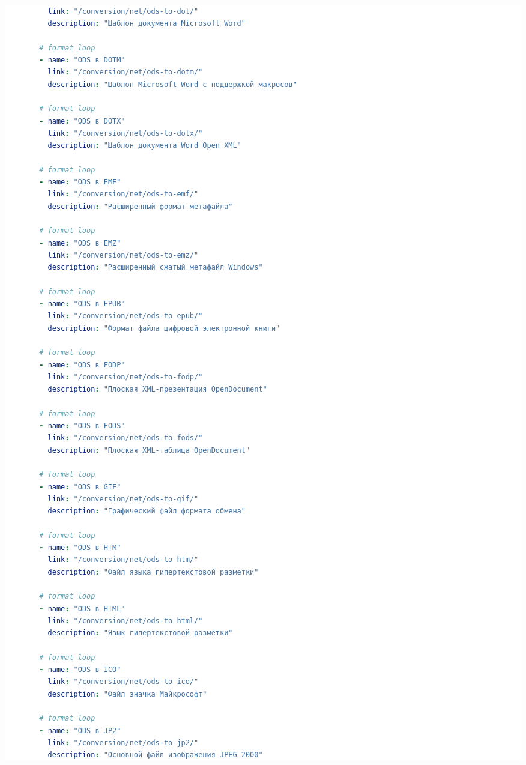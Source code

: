 ```yaml
          link: "/conversion/net/ods-to-dot/"
          description: "Шаблон документа Microsoft Word"

        # format loop
        - name: "ODS в DOTM"
          link: "/conversion/net/ods-to-dotm/"
          description: "Шаблон Microsoft Word с поддержкой макросов"

        # format loop
        - name: "ODS в DOTX"
          link: "/conversion/net/ods-to-dotx/"
          description: "Шаблон документа Word Open XML"

        # format loop
        - name: "ODS в EMF"
          link: "/conversion/net/ods-to-emf/"
          description: "Расширенный формат метафайла"

        # format loop
        - name: "ODS в EMZ"
          link: "/conversion/net/ods-to-emz/"
          description: "Расширенный сжатый метафайл Windows"

        # format loop
        - name: "ODS в EPUB"
          link: "/conversion/net/ods-to-epub/"
          description: "Формат файла цифровой электронной книги"

        # format loop
        - name: "ODS в FODP"
          link: "/conversion/net/ods-to-fodp/"
          description: "Плоская XML-презентация OpenDocument"

        # format loop
        - name: "ODS в FODS"
          link: "/conversion/net/ods-to-fods/"
          description: "Плоская XML-таблица OpenDocument"

        # format loop
        - name: "ODS в GIF"
          link: "/conversion/net/ods-to-gif/"
          description: "Графический файл формата обмена"

        # format loop
        - name: "ODS в HTM"
          link: "/conversion/net/ods-to-htm/"
          description: "Файл языка гипертекстовой разметки"

        # format loop
        - name: "ODS в HTML"
          link: "/conversion/net/ods-to-html/"
          description: "Язык гипертекстовой разметки"

        # format loop
        - name: "ODS в ICO"
          link: "/conversion/net/ods-to-ico/"
          description: "Файл значка Майкрософт"

        # format loop
        - name: "ODS в JP2"
          link: "/conversion/net/ods-to-jp2/"
          description: "Основной файл изображения JPEG 2000"

```